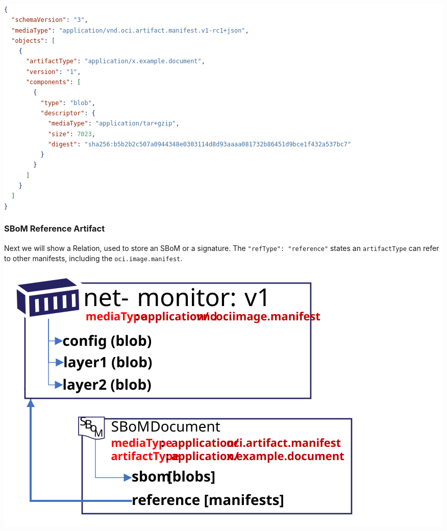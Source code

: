 
```json
{
  "schemaVersion": "3",
  "mediaType": "application/vnd.oci.artifact.manifest.v1-rc1+json",
  "objects": [
    {
      "artifactType": "application/x.example.document",
      "version": "1",
      "components": [
        {
          "type": "blob",
          "descriptor": {
            "mediaType": "application/tar+gzip",
            "size": 7023,
            "digest": "sha256:b5b2b2c507a0944348e0303114d8d93aaaa081732b86451d9bce1f432a537bc7"
          }
        }
      ]
    }
  ]
}
```

### SBoM Reference Artifact

Next we will show a Relation, used to store an SBoM or a signature. The `"refType": "reference"` states an `artifactType` can refer to other manifests, including the `oci.image.manifest`.

![](media/sbom-image.svg)
